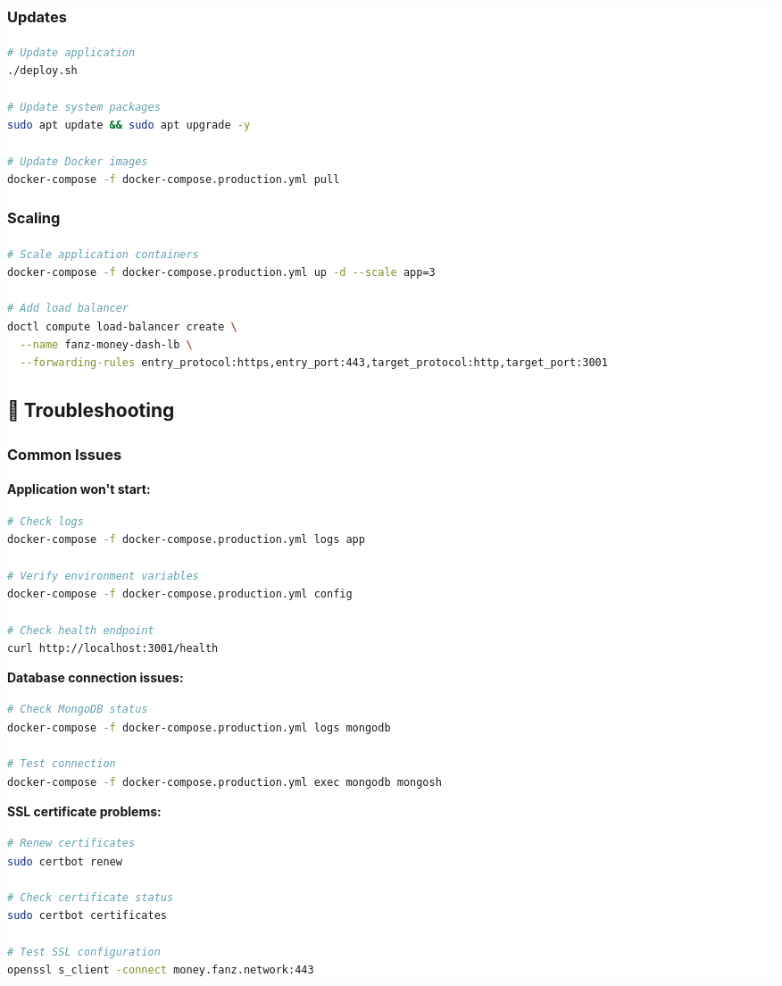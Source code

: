 ### Updates
```bash
# Update application
./deploy.sh

# Update system packages
sudo apt update && sudo apt upgrade -y

# Update Docker images
docker-compose -f docker-compose.production.yml pull
```

### Scaling
```bash
# Scale application containers
docker-compose -f docker-compose.production.yml up -d --scale app=3

# Add load balancer
doctl compute load-balancer create \
  --name fanz-money-dash-lb \
  --forwarding-rules entry_protocol:https,entry_port:443,target_protocol:http,target_port:3001
```

## 🚨 Troubleshooting

### Common Issues

**Application won't start:**
```bash
# Check logs
docker-compose -f docker-compose.production.yml logs app

# Verify environment variables
docker-compose -f docker-compose.production.yml config

# Check health endpoint
curl http://localhost:3001/health
```

**Database connection issues:**
```bash
# Check MongoDB status
docker-compose -f docker-compose.production.yml logs mongodb

# Test connection
docker-compose -f docker-compose.production.yml exec mongodb mongosh
```

**SSL certificate problems:**
```bash
# Renew certificates
sudo certbot renew

# Check certificate status
sudo certbot certificates

# Test SSL configuration
openssl s_client -connect money.fanz.network:443
```
